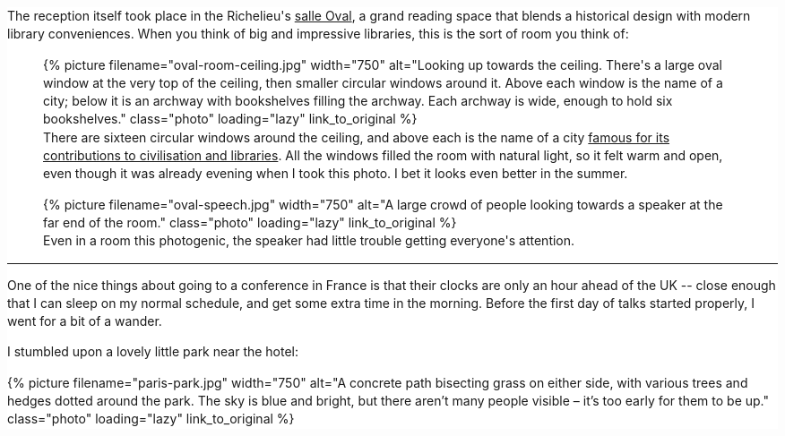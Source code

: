 The reception itself took place in the Richelieu's [salle Oval], a grand reading space that blends a historical design with modern library conveniences.
When you think of big and impressive libraries, this is the sort of room you think of:

<figure>
  {%
    picture
    filename="oval-room-ceiling.jpg"
    width="750"
    alt="Looking up towards the ceiling. There's a large oval window at the very top of the ceiling, then smaller circular windows around it. Above each window is the name of a city; below it is an archway with bookshelves filling the archway. Each archway is wide, enough to hold six bookshelves."
    class="photo"
    loading="lazy"
    link_to_original
  %}
  <figcaption>
    There are sixteen circular windows around the ceiling, and above each is the name of a city <a href="https://gallica.bnf.fr/html/und/histoire/la-salle-ovale">famous for its contributions to civilisation and libraries</a>.
    All the windows filled the room with natural light, so it felt warm and open, even though it was already evening when I took this photo.
    I bet it looks even better in the summer.
  </figcaption>
</figure>

<figure>
  {%
    picture
    filename="oval-speech.jpg"
    width="750"
    alt="A large crowd of people looking towards a speaker at the far end of the room."
    class="photo"
    loading="lazy"
    link_to_original
  %}
  <figcaption>
    Even in a room this photogenic, the speaker had little trouble getting everyone's attention.
  </figcaption>
</figure>

[salle Oval]: https://www.bnf.fr/en/oval-room


---


One of the nice things about going to a conference in France is that their clocks are only an hour ahead of the UK -- close enough that I can sleep on my normal schedule, and get some extra time in the morning.
Before the first day of talks started properly, I went for a bit of a wander.

I stumbled upon a lovely little park near the hotel:

{%
  picture
  filename="paris-park.jpg"
  width="750"
  alt="A concrete path bisecting grass on either side, with various trees and hedges dotted around the park. The sky is blue and bright, but there aren’t many people visible – it’s too early for them to be up."
  class="photo"
  loading="lazy"
  link_to_original
%}


[conf]: https://netpreserve.org/ga2024/
[bnf]: https://www.bnf.fr/
[richelieu]: https://www.bnf.fr/en/the-bnfs-richelieu-site
[fms]: https://www.bnf.fr/en/francois-mitterrand
[The Backrooms]: https://en.wikipedia.org/wiki/The_Backrooms
